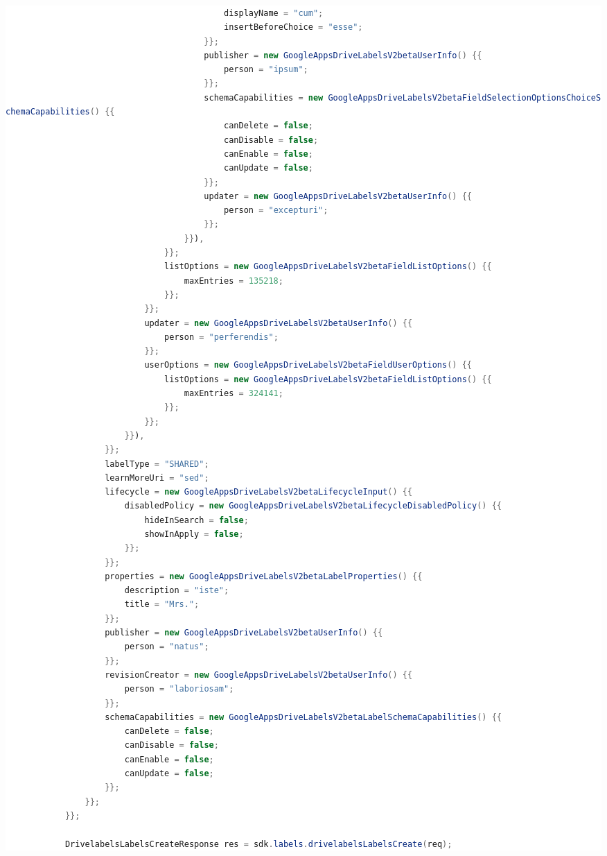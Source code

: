 ```java
                                            displayName = "cum";
                                            insertBeforeChoice = "esse";
                                        }};
                                        publisher = new GoogleAppsDriveLabelsV2betaUserInfo() {{
                                            person = "ipsum";
                                        }};
                                        schemaCapabilities = new GoogleAppsDriveLabelsV2betaFieldSelectionOptionsChoiceSchemaCapabilities() {{
                                            canDelete = false;
                                            canDisable = false;
                                            canEnable = false;
                                            canUpdate = false;
                                        }};
                                        updater = new GoogleAppsDriveLabelsV2betaUserInfo() {{
                                            person = "excepturi";
                                        }};
                                    }}),
                                }};
                                listOptions = new GoogleAppsDriveLabelsV2betaFieldListOptions() {{
                                    maxEntries = 135218;
                                }};
                            }};
                            updater = new GoogleAppsDriveLabelsV2betaUserInfo() {{
                                person = "perferendis";
                            }};
                            userOptions = new GoogleAppsDriveLabelsV2betaFieldUserOptions() {{
                                listOptions = new GoogleAppsDriveLabelsV2betaFieldListOptions() {{
                                    maxEntries = 324141;
                                }};
                            }};
                        }}),
                    }};
                    labelType = "SHARED";
                    learnMoreUri = "sed";
                    lifecycle = new GoogleAppsDriveLabelsV2betaLifecycleInput() {{
                        disabledPolicy = new GoogleAppsDriveLabelsV2betaLifecycleDisabledPolicy() {{
                            hideInSearch = false;
                            showInApply = false;
                        }};
                    }};
                    properties = new GoogleAppsDriveLabelsV2betaLabelProperties() {{
                        description = "iste";
                        title = "Mrs.";
                    }};
                    publisher = new GoogleAppsDriveLabelsV2betaUserInfo() {{
                        person = "natus";
                    }};
                    revisionCreator = new GoogleAppsDriveLabelsV2betaUserInfo() {{
                        person = "laboriosam";
                    }};
                    schemaCapabilities = new GoogleAppsDriveLabelsV2betaLabelSchemaCapabilities() {{
                        canDelete = false;
                        canDisable = false;
                        canEnable = false;
                        canUpdate = false;
                    }};
                }};
            }};            

            DrivelabelsLabelsCreateResponse res = sdk.labels.drivelabelsLabelsCreate(req);

```